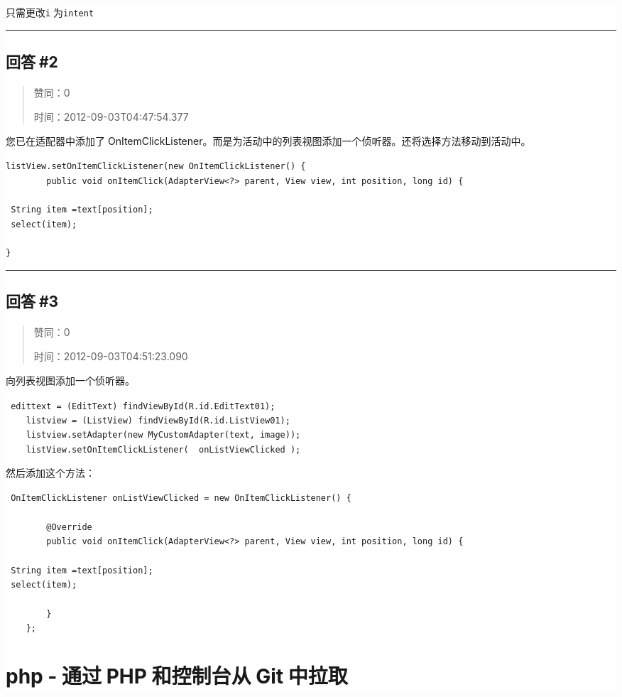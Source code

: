 只需更改`i` 为`intent`

* * *

## 回答 #2

> 赞同：0
> 
> 时间：2012-09-03T04:47:54.377

您已在适配器中添加了 OnItemClickListener。而是为活动中的列表视图添加一个侦听器。还将选择方法移动到活动中。

```
listView.setOnItemClickListener(new OnItemClickListener() {
        public void onItemClick(AdapterView<?> parent, View view, int position, long id) {

 String item =text[position];
 select(item);

} 
```

* * *

## 回答 #3

> 赞同：0
> 
> 时间：2012-09-03T04:51:23.090

向列表视图添加一个侦听器。

```
 edittext = (EditText) findViewById(R.id.EditText01);
    listview = (ListView) findViewById(R.id.ListView01);
    listview.setAdapter(new MyCustomAdapter(text, image));
    listView.setOnItemClickListener(  onListViewClicked ); 
```

然后添加这个方法：

```
 OnItemClickListener onListViewClicked = new OnItemClickListener() {

        @Override
        public void onItemClick(AdapterView<?> parent, View view, int position, long id) {

 String item =text[position];
 select(item);

        }
    }; 
```

# php - 通过 PHP 和控制台从 Git 中拉取
